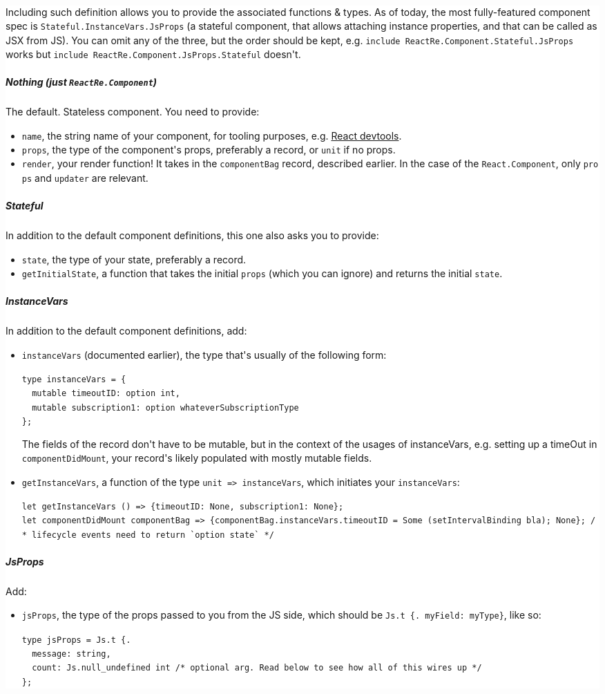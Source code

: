 Including such definition allows you to provide the associated functions & types. As of today, the most fully-featured component spec is `Stateful.InstanceVars.JsProps` (a stateful component, that allows attaching instance properties, and that can be called as JSX from JS). You can omit any of the three, but the order should be kept, e.g. `include ReactRe.Component.Stateful.JsProps` works but `include ReactRe.Component.JsProps.Stateful` doesn't.

##### Nothing (just `ReactRe.Component`)
The default. Stateless component. You need to provide:
- `name`, the string name of your component, for tooling purposes, e.g. [React devtools](https://github.com/facebook/react-devtools).
- `props`, the type of the component's props, preferably a record, or `unit` if no props.
- `render`, your render function! It takes in the `componentBag` record, described earlier. In the case of the `React.Component`, only `props` and `updater` are relevant.

##### Stateful
In addition to the default component definitions, this one also asks you to provide:
- `state`, the type of your state, preferably a record.
- `getInitialState`, a function that takes the initial `props` (which you can ignore) and returns the initial `state`.

##### InstanceVars
In addition to the default component definitions, add:
- `instanceVars` (documented earlier), the type that's usually of the following form:

  ```reason
  type instanceVars = {
    mutable timeoutID: option int,
    mutable subscription1: option whateverSubscriptionType
  };
  ```

  The fields of the record don't have to be mutable, but in the context of the usages of instanceVars, e.g. setting up a timeOut in `componentDidMount`, your record's likely populated with mostly mutable fields.

- `getInstanceVars`, a function of the type `unit => instanceVars`, which initiates your `instanceVars`:

  ```reason
  let getInstanceVars () => {timeoutID: None, subscription1: None};
  let componentDidMount componentBag => {componentBag.instanceVars.timeoutID = Some (setIntervalBinding bla); None}; /* lifecycle events need to return `option state` */
  ```

##### JsProps
Add:
- `jsProps`, the type of the props passed to you from the JS side, which should be `Js.t {. myField: myType}`, like so:

  ```reason
  type jsProps = Js.t {.
    message: string,
    count: Js.null_undefined int /* optional arg. Read below to see how all of this wires up */
  };
  ```
